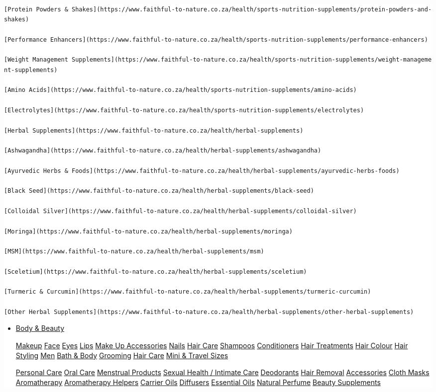     [Protein Powders & Shakes](https://www.faithful-to-nature.co.za/health/sports-nutrition-supplements/protein-powders-and-shakes)
    
    [Performance Enhancers](https://www.faithful-to-nature.co.za/health/sports-nutrition-supplements/performance-enhancers)
    
    [Weight Management Supplements](https://www.faithful-to-nature.co.za/health/sports-nutrition-supplements/weight-management-supplements)
    
    [Amino Acids](https://www.faithful-to-nature.co.za/health/sports-nutrition-supplements/amino-acids)
    
    [Electrolytes](https://www.faithful-to-nature.co.za/health/sports-nutrition-supplements/electrolytes)
    
    [Herbal Supplements](https://www.faithful-to-nature.co.za/health/herbal-supplements) 
    
    [Ashwagandha](https://www.faithful-to-nature.co.za/health/herbal-supplements/ashwagandha)
    
    [Ayurvedic Herbs & Foods](https://www.faithful-to-nature.co.za/health/herbal-supplements/ayurvedic-herbs-foods)
    
    [Black Seed](https://www.faithful-to-nature.co.za/health/herbal-supplements/black-seed)
    
    [Colloidal Silver](https://www.faithful-to-nature.co.za/health/herbal-supplements/colloidal-silver)
    
    [Moringa](https://www.faithful-to-nature.co.za/health/herbal-supplements/moringa)
    
    [MSM](https://www.faithful-to-nature.co.za/health/herbal-supplements/msm)
    
    [Sceletium](https://www.faithful-to-nature.co.za/health/herbal-supplements/sceletium)
    
    [Turmeric & Curcumin](https://www.faithful-to-nature.co.za/health/herbal-supplements/turmeric-curcumin)
    
    [Other Herbal Supplements](https://www.faithful-to-nature.co.za/health/herbal-supplements/other-herbal-supplements)
    
* [Body & Beauty](https://www.faithful-to-nature.co.za/body-beauty/)  
    
    [Makeup](https://www.faithful-to-nature.co.za/body-beauty/makeup) [Face](https://www.faithful-to-nature.co.za/body-beauty/makeup/face) [Eyes](https://www.faithful-to-nature.co.za/body-beauty/makeup/eyes) [Lips](https://www.faithful-to-nature.co.za/body-beauty/makeup/lips) [Make Up Accessories](https://www.faithful-to-nature.co.za/body-beauty/makeup/make-up-accessories) [Nails](https://www.faithful-to-nature.co.za/body-beauty/makeup/nails) [Hair Care](https://www.faithful-to-nature.co.za/body-beauty/hair-care) [Shampoos](https://www.faithful-to-nature.co.za/body-beauty/hair-care/shampoos) [Conditioners](https://www.faithful-to-nature.co.za/body-beauty/hair-care/conditioners) [Hair Treatments](https://www.faithful-to-nature.co.za/body-beauty/hair-care/hair-treatments) [Hair Colour](https://www.faithful-to-nature.co.za/body-beauty/hair-care/hair-colour) [Hair Styling](https://www.faithful-to-nature.co.za/body-beauty/hair-care/hair-styling) [Men](https://www.faithful-to-nature.co.za/body-beauty/men) [Bath & Body](https://www.faithful-to-nature.co.za/body-beauty/men/bath-and-body) [Grooming](https://www.faithful-to-nature.co.za/body-beauty/men/grooming) [Hair Care](https://www.faithful-to-nature.co.za/body-beauty/men/hair-care) [Mini & Travel Sizes](https://www.faithful-to-nature.co.za/body-beauty/mini-travel-sizes)
    
    [Personal Care](https://www.faithful-to-nature.co.za/body-beauty/personal-care) [Oral Care](https://www.faithful-to-nature.co.za/body-beauty/personal-care/oral-care) [Menstrual Products](https://www.faithful-to-nature.co.za/body-beauty/personal-care/menstrual-products) [Sexual Health / Intimate Care](https://www.faithful-to-nature.co.za/body-beauty/personal-care/sexual-health-intimate-care) [Deodorants](https://www.faithful-to-nature.co.za/body-beauty/personal-care/deodorants) [Hair Removal](https://www.faithful-to-nature.co.za/body-beauty/personal-care/hair-removal) [Accessories](https://www.faithful-to-nature.co.za/body-beauty/personal-care/accessories) [Cloth Masks](https://www.faithful-to-nature.co.za/body-beauty/personal-care/cloth-masks) [Aromatherapy](https://www.faithful-to-nature.co.za/body-beauty/aromatherapy) [Aromatherapy Helpers](https://www.faithful-to-nature.co.za/body-beauty/aromatherapy/aromatherapy-helpers) [Carrier Oils](https://www.faithful-to-nature.co.za/body-beauty/aromatherapy/carrier-oils) [Diffusers](https://www.faithful-to-nature.co.za/body-beauty/aromatherapy/diffusers) [Essential Oils](https://www.faithful-to-nature.co.za/body-beauty/aromatherapy/essential-oils) [Natural Perfume](https://www.faithful-to-nature.co.za/body-beauty/aromatherapy/natural-perfume) [Beauty Supplements](https://www.faithful-to-nature.co.za/body-beauty/beauty-supplements)
    